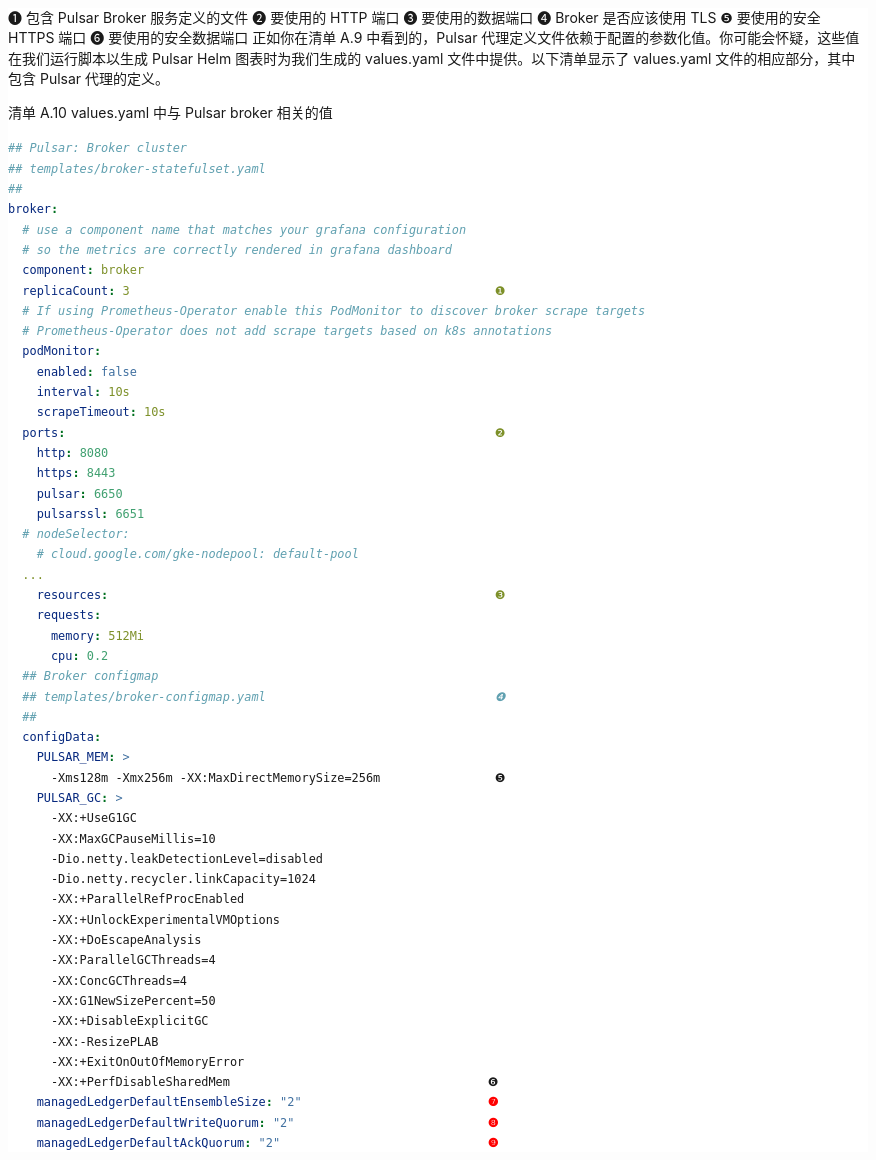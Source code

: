 ❶ 包含 Pulsar Broker 服务定义的文件
❷ 要使用的 HTTP 端口
❸ 要使用的数据端口
❹ Broker 是否应该使用 TLS
❺ 要使用的安全 HTTPS 端口
❻ 要使用的安全数据端口
正如你在清单 A.9 中看到的，Pulsar 代理定义文件依赖于配置的参数化值。你可能会怀疑，这些值在我们运行脚本以生成 Pulsar Helm 图表时为我们生成的 values.yaml 文件中提供。以下清单显示了 values.yaml 文件的相应部分，其中包含 Pulsar 代理的定义。

清单 A.10 values.yaml 中与 Pulsar broker 相关的值

```yaml
## Pulsar: Broker cluster
## templates/broker-statefulset.yaml
##
broker:
  # use a component name that matches your grafana configuration
  # so the metrics are correctly rendered in grafana dashboard
  component: broker
  replicaCount: 3                                                   ❶
  # If using Prometheus-Operator enable this PodMonitor to discover broker scrape targets
  # Prometheus-Operator does not add scrape targets based on k8s annotations
  podMonitor:
    enabled: false
    interval: 10s
    scrapeTimeout: 10s
  ports:                                                            ❷
    http: 8080
    https: 8443
    pulsar: 6650
    pulsarssl: 6651
  # nodeSelector:
    # cloud.google.com/gke-nodepool: default-pool
  ...
    resources:                                                      ❸
    requests:
      memory: 512Mi
      cpu: 0.2
  ## Broker configmap
  ## templates/broker-configmap.yaml                                ❹
  ##
  configData:
    PULSAR_MEM: >
      -Xms128m -Xmx256m -XX:MaxDirectMemorySize=256m                ❺
    PULSAR_GC: >
      -XX:+UseG1GC
      -XX:MaxGCPauseMillis=10
      -Dio.netty.leakDetectionLevel=disabled
      -Dio.netty.recycler.linkCapacity=1024
      -XX:+ParallelRefProcEnabled
      -XX:+UnlockExperimentalVMOptions
      -XX:+DoEscapeAnalysis
      -XX:ParallelGCThreads=4
      -XX:ConcGCThreads=4
      -XX:G1NewSizePercent=50
      -XX:+DisableExplicitGC
      -XX:-ResizePLAB
      -XX:+ExitOnOutOfMemoryError
      -XX:+PerfDisableSharedMem                                    ❻
    managedLedgerDefaultEnsembleSize: "2"                          ❼
    managedLedgerDefaultWriteQuorum: "2"                           ❽
    managedLedgerDefaultAckQuorum: "2"                             ❾
```
